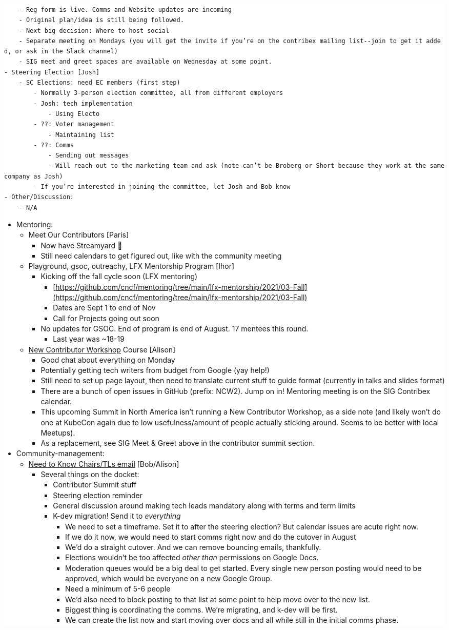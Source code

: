         - Reg form is live. Comms and Website updates are incoming
        - Original plan/idea is still being followed.
        - Next big decision: Where to host social
        - Separate meeting on Mondays (you will get the invite if you’re on the contribex mailing list--join to get it added, or ask in the Slack channel)
        - SIG meet and greet spaces are available on Wednesday at some point.
    - Steering Election [Josh]
        - SC Elections: need EC members (first step)
            - Normally 3-person election committee, all from different employers
            - Josh: tech implementation
                - Using Electo
            - ??: Voter management
                - Maintaining list
            - ??: Comms
                - Sending out messages
                - Will reach out to the marketing team and ask (note can’t be Broberg or Short because they work at the same company as Josh)
            - If you’re interested in joining the committee, let Josh and Bob know
    - Other/Discussion:
        - N/A
- Mentoring:
    - Meet Our Contributors [Paris]
        - Now have Streamyard :tada:
        - Still need calendars to get figured out, like with the community meeting
    - Playground, gsoc, outreachy, LFX Mentorship Program [Ihor]
        - Kicking off the fall cycle soon (LFX mentoring)
            - [https://github.com/cncf/mentoring/tree/main/lfx-mentorship/2021/03-Fall](https://github.com/cncf/mentoring/tree/main/lfx-mentorship/2021/03-Fall)
            - Dates are Sept 1 to end of Nov
            - Call for Projects going out soon
        - No updates for GSOC. End of program is end of August. 17 mentees this round.
            - Last year was ~18-19
    - [New Contributor Workshop](https://docs.google.com/document/d/1XiXjDWCc087VKqX2b6LMGRnlaRyLYGh2-eWQQr6dAmc/edit#heading=h.vs8waxtx792q) Course [Alison]
        - Good chat about everything on Monday
        - Potentially getting tech writers from budget from Google (yay help!)
        - Still need to set up page layout, then need to translate current stuff to guide format (currently in talks and slides format)
        - There are a bunch of open issues in GitHub (prefix: NCW2). Jump on in! Mentoring meeting is on the SIG Contribex calendar.
        - This upcoming Summit in North America isn’t running a New Contributor Workshop, as a side note (and likely won’t do one at KubeCon again due to low usefulness/amount of people actually sticking around. Seems to be better with local Meetups).
        - As a replacement, see SIG Meet & Greet above in the contributor summit section.
- Community-management:
    - [Need to Know Chairs/TLs email](https://docs.google.com/document/d/1cC799hHZpo8JJfwvUa94uiPfUpo17oTTJDFobxNLL7c/edit) [Bob/Alison]
        - Several things on the docket:
            - Contributor Summit stuff
            - Steering election reminder
            - General discussion around making tech leads mandatory along with terms and term limits
            - K-dev migration! Send it to *everything*
                - We need to set a timeframe. Set it to after the steering election? But calendar issues are acute right now.
                - If we do it now, we would need to start comms right now and do the cutover in August
                - We’d do a straight cutover. And we can remove bouncing emails, thankfully.
                - Elections wouldn’t be too affected *other than* permissions on Google Docs.
                - Moderation queues would be a big deal to get started. Every single new person posting would need to be approved, which would be everyone on a new Google Group.
                - Need a minimum of 5-6 people
                - We’d also need to block posting to that list at some point to help move over to the new list.
                - Biggest thing is coordinating the comms. We’re migrating, and k-dev will be first.
                - We can create the list now and start moving over docs and all while still in the initial comms phase.